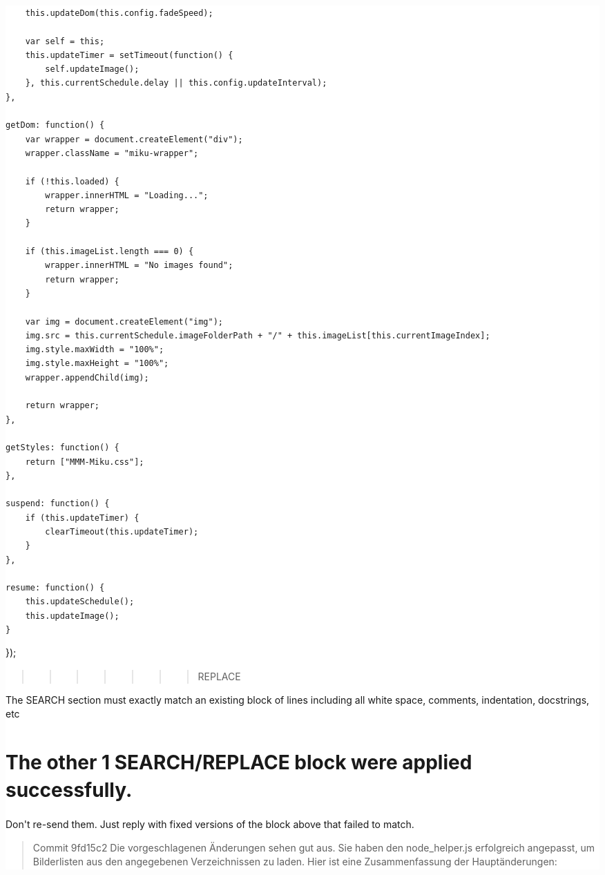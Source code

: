         this.updateDom(this.config.fadeSpeed);

        var self = this;
        this.updateTimer = setTimeout(function() {
            self.updateImage();
        }, this.currentSchedule.delay || this.config.updateInterval);
    },

    getDom: function() {
        var wrapper = document.createElement("div");
        wrapper.className = "miku-wrapper";

        if (!this.loaded) {
            wrapper.innerHTML = "Loading...";
            return wrapper;
        }

        if (this.imageList.length === 0) {
            wrapper.innerHTML = "No images found";
            return wrapper;
        }

        var img = document.createElement("img");
        img.src = this.currentSchedule.imageFolderPath + "/" + this.imageList[this.currentImageIndex];
        img.style.maxWidth = "100%";
        img.style.maxHeight = "100%";
        wrapper.appendChild(img);

        return wrapper;
    },

    getStyles: function() {
        return ["MMM-Miku.css"];
    },

    suspend: function() {
        if (this.updateTimer) {
            clearTimeout(this.updateTimer);
        }
    },

    resume: function() {
        this.updateSchedule();
        this.updateImage();
    }
});
>>>>>>> REPLACE

The SEARCH section must exactly match an existing block of lines including all white space, comments, indentation, docstrings, etc

# The other 1 SEARCH/REPLACE block were applied successfully.
Don't re-send them.
Just reply with fixed versions of the block above that failed to match.  
> Commit 9fd15c2 Die vorgeschlagenen Änderungen sehen gut aus. Sie haben den node_helper.js erfolgreich angepasst, um Bilderlisten aus den angegebenen Verzeichnissen zu laden. Hier ist eine Zusammenfassung der Hauptänderungen:


[mm]: https://github.com/MagicMirrorOrg/MagicMirror